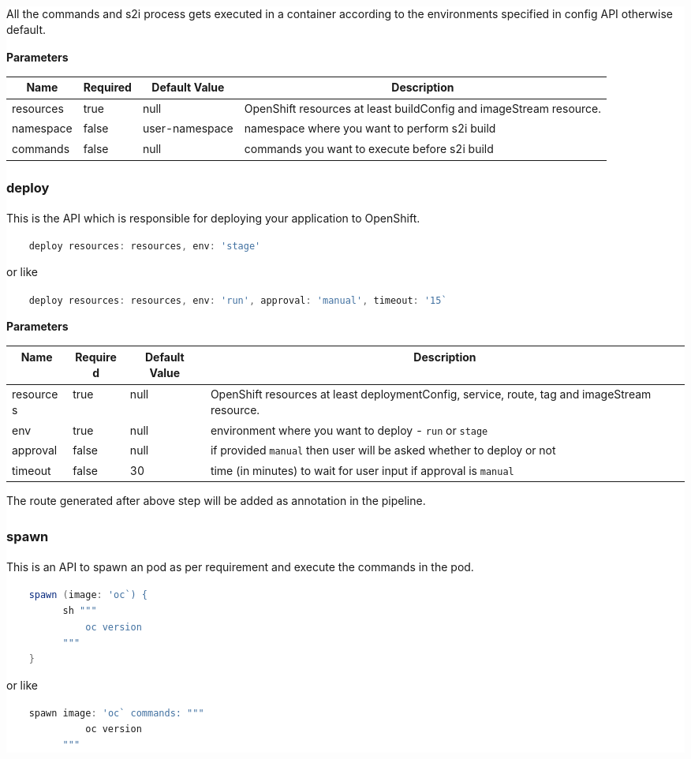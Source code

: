 All the commands and s2i process gets executed in a container according to the environments specified in config API otherwise default.

**Parameters**

|      Name      |  Required  |   Default Value  |                            Description                               |
|----------------|------------|------------------|----------------------------------------------------------------------|
|   resources    |    true    |       null       |  OpenShift resources at least buildConfig and imageStream resource.  |
|   namespace    |    false   |  user-namespace  |            namespace where you want to perform s2i build             |
|   commands     |    false   |       null       |            commands you want to execute before s2i build             |

### deploy

This is the API which is responsible for deploying your application to OpenShift.

```groovy
    deploy resources: resources, env: 'stage'
```

or like

```groovy
    deploy resources: resources, env: 'run', approval: 'manual', timeout: '15`
```

**Parameters**

|      Name      |  Required  |  Default Value |                                   Description                                                  |
|----------------|------------|----------------|------------------------------------------------------------------------------------------------|
|   resources    |    true    |      null      |  OpenShift resources at least deploymentConfig, service, route, tag and imageStream resource.  |
|      env       |    true    |      null      |                  environment where you want to deploy - `run` or `stage`                       |
|    approval    |    false   |      null      |            if provided `manual` then user will be asked whether to deploy or not                 |
|    timeout     |    false   |       30       |               time (in minutes) to wait for user input if approval is `manual`                  |

The route generated after above step will be added as annotation in the pipeline.

### spawn

This is an API to spawn an pod as per requirement and execute the commands in the pod.

```groovy
    spawn (image: 'oc`) {
          sh """
              oc version
          """
    }
```

or like

```groovy
    spawn image: 'oc` commands: """
              oc version
          """
```
